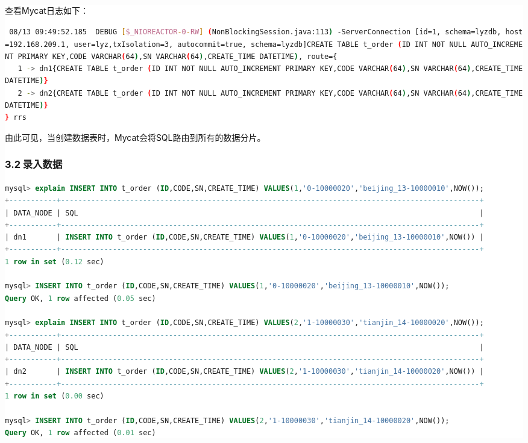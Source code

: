 查看Mycat日志如下：

```bash
 08/13 09:49:52.185  DEBUG [$_NIOREACTOR-0-RW] (NonBlockingSession.java:113) -ServerConnection [id=1, schema=lyzdb, host=192.168.209.1, user=lyz,txIsolation=3, autocommit=true, schema=lyzdb]CREATE TABLE t_order (ID INT NOT NULL AUTO_INCREMENT PRIMARY KEY,CODE VARCHAR(64),SN VARCHAR(64),CREATE_TIME DATETIME), route={
   1 -> dn1{CREATE TABLE t_order (ID INT NOT NULL AUTO_INCREMENT PRIMARY KEY,CODE VARCHAR(64),SN VARCHAR(64),CREATE_TIME DATETIME)}
   2 -> dn2{CREATE TABLE t_order (ID INT NOT NULL AUTO_INCREMENT PRIMARY KEY,CODE VARCHAR(64),SN VARCHAR(64),CREATE_TIME DATETIME)}
} rrs 
```

由此可见，当创建数据表时，Mycat会将SQL路由到所有的数据分片。

### 3.2 录入数据

```sql
mysql> explain INSERT INTO t_order (ID,CODE,SN,CREATE_TIME) VALUES(1,'0-10000020','beijing_13-10000010',NOW());
+-----------+-------------------------------------------------------------------------------------------------+
| DATA_NODE | SQL                                                                                             |
+-----------+-------------------------------------------------------------------------------------------------+
| dn1       | INSERT INTO t_order (ID,CODE,SN,CREATE_TIME) VALUES(1,'0-10000020','beijing_13-10000010',NOW()) |
+-----------+-------------------------------------------------------------------------------------------------+
1 row in set (0.12 sec)

mysql> INSERT INTO t_order (ID,CODE,SN,CREATE_TIME) VALUES(1,'0-10000020','beijing_13-10000010',NOW());
Query OK, 1 row affected (0.05 sec)

mysql> explain INSERT INTO t_order (ID,CODE,SN,CREATE_TIME) VALUES(2,'1-10000030','tianjin_14-10000020',NOW());
+-----------+-------------------------------------------------------------------------------------------------+
| DATA_NODE | SQL                                                                                             |
+-----------+-------------------------------------------------------------------------------------------------+
| dn2       | INSERT INTO t_order (ID,CODE,SN,CREATE_TIME) VALUES(2,'1-10000030','tianjin_14-10000020',NOW()) |
+-----------+-------------------------------------------------------------------------------------------------+
1 row in set (0.00 sec)

mysql> INSERT INTO t_order (ID,CODE,SN,CREATE_TIME) VALUES(2,'1-10000030','tianjin_14-10000020',NOW());
Query OK, 1 row affected (0.01 sec)
```
